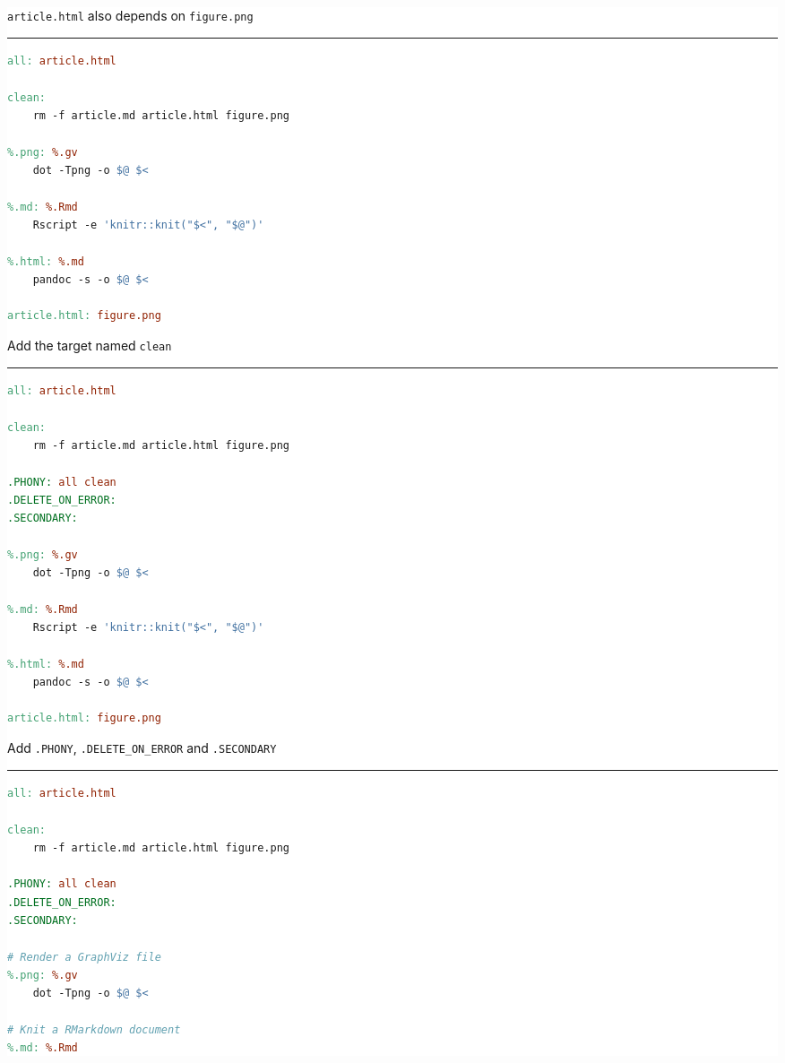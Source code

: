 `article.html` also depends on `figure.png`

------------------------------------------------------------

```makefile
all: article.html

clean:
	rm -f article.md article.html figure.png

%.png: %.gv
	dot -Tpng -o $@ $<

%.md: %.Rmd
	Rscript -e 'knitr::knit("$<", "$@")'

%.html: %.md
	pandoc -s -o $@ $<

article.html: figure.png
```

Add the target named `clean`

------------------------------------------------------------

```makefile
all: article.html

clean:
	rm -f article.md article.html figure.png

.PHONY: all clean
.DELETE_ON_ERROR:
.SECONDARY:

%.png: %.gv
	dot -Tpng -o $@ $<

%.md: %.Rmd
	Rscript -e 'knitr::knit("$<", "$@")'

%.html: %.md
	pandoc -s -o $@ $<

article.html: figure.png
```

Add `.PHONY`, `.DELETE_ON_ERROR` and `.SECONDARY`

------------------------------------------------------------

```makefile
all: article.html

clean:
	rm -f article.md article.html figure.png

.PHONY: all clean
.DELETE_ON_ERROR:
.SECONDARY:

# Render a GraphViz file
%.png: %.gv
	dot -Tpng -o $@ $<

# Knit a RMarkdown document
%.md: %.Rmd
```